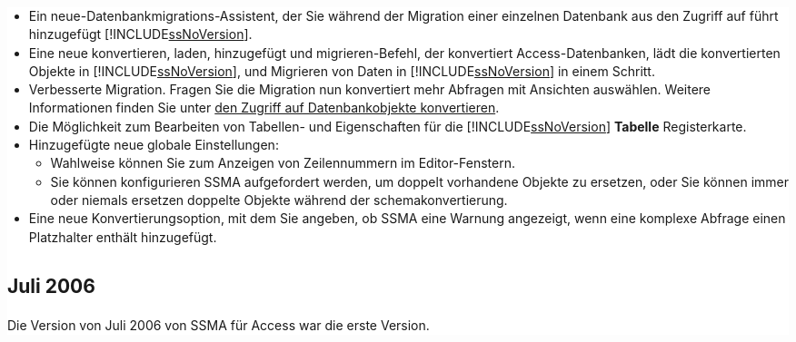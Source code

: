 -   Ein neue-Datenbankmigrations-Assistent, der Sie während der Migration einer einzelnen Datenbank aus den Zugriff auf führt hinzugefügt [!INCLUDE[ssNoVersion](../../includes/ssnoversion_md.md)].  
-   Eine neue konvertieren, laden, hinzugefügt und migrieren-Befehl, der konvertiert Access-Datenbanken, lädt die konvertierten Objekte in [!INCLUDE[ssNoVersion](../../includes/ssnoversion_md.md)], und Migrieren von Daten in [!INCLUDE[ssNoVersion](../../includes/ssnoversion_md.md)] in einem Schritt.  
-   Verbesserte Migration. Fragen Sie die Migration nun konvertiert mehr Abfragen mit Ansichten auswählen. Weitere Informationen finden Sie unter [den Zugriff auf Datenbankobjekte konvertieren](http://msdn.microsoft.com/en-us/e0ef67bf-80a6-4e6c-a82d-5d46e0623c6c).  
-   Die Möglichkeit zum Bearbeiten von Tabellen- und Eigenschaften für die [!INCLUDE[ssNoVersion](../../includes/ssnoversion_md.md)] **Tabelle** Registerkarte.  
-   Hinzugefügte neue globale Einstellungen:  
    -   Wahlweise können Sie zum Anzeigen von Zeilennummern im Editor-Fenstern.  
    -   Sie können konfigurieren SSMA aufgefordert werden, um doppelt vorhandene Objekte zu ersetzen, oder Sie können immer oder niemals ersetzen doppelte Objekte während der schemakonvertierung.  
-   Eine neue Konvertierungsoption, mit dem Sie angeben, ob SSMA eine Warnung angezeigt, wenn eine komplexe Abfrage einen Platzhalter enthält hinzugefügt.  
  
## <a name="july-2006"></a>Juli 2006  
Die Version von Juli 2006 von SSMA für Access war die erste Version.
